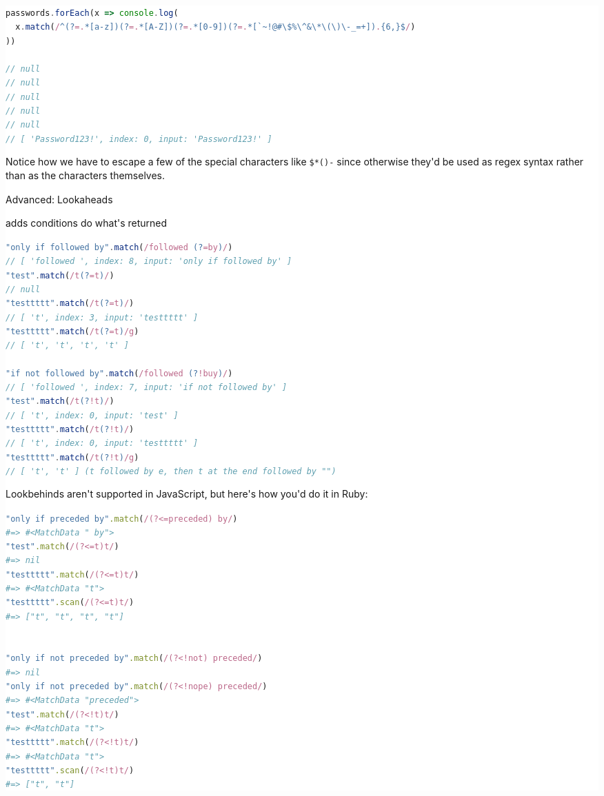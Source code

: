 ```javascript
passwords.forEach(x => console.log(
  x.match(/^(?=.*[a-z])(?=.*[A-Z])(?=.*[0-9])(?=.*[`~!@#\$%\^&\*\(\)\-_=+]).{6,}$/)
))

// null
// null
// null
// null
// null
// [ 'Password123!', index: 0, input: 'Password123!' ]
```

Notice how we have to escape a few of the special characters like `$*()-` since otherwise they'd be used as regex syntax rather than as the characters themselves.



Advanced: Lookaheads

adds conditions do what's returned

```javascript
"only if followed by".match(/followed (?=by)/)
// [ 'followed ', index: 8, input: 'only if followed by' ]
"test".match(/t(?=t)/)
// null
"testtttt".match(/t(?=t)/)
// [ 't', index: 3, input: 'testtttt' ]
"testtttt".match(/t(?=t)/g)
// [ 't', 't', 't', 't' ]

"if not followed by".match(/followed (?!buy)/)
// [ 'followed ', index: 7, input: 'if not followed by' ]
"test".match(/t(?!t)/)
// [ 't', index: 0, input: 'test' ]
"testtttt".match(/t(?!t)/)
// [ 't', index: 0, input: 'testtttt' ]
"testtttt".match(/t(?!t)/g)
// [ 't', 't' ] (t followed by e, then t at the end followed by "")
```

Lookbehinds aren't supported in JavaScript, but here's how you'd do it in Ruby:


```ruby
"only if preceded by".match(/(?<=preceded) by/)
#=> #<MatchData " by">
"test".match(/(?<=t)t/)
#=> nil
"testtttt".match(/(?<=t)t/)
#=> #<MatchData "t">
"testtttt".scan(/(?<=t)t/)
#=> ["t", "t", "t", "t"]


"only if not preceded by".match(/(?<!not) preceded/)
#=> nil
"only if not preceded by".match(/(?<!nope) preceded/)
#=> #<MatchData "preceded">
"test".match(/(?<!t)t/)
#=> #<MatchData "t">
"testtttt".match(/(?<!t)t/)
#=> #<MatchData "t">
"testtttt".scan(/(?<!t)t/)
#=> ["t", "t"]
```
